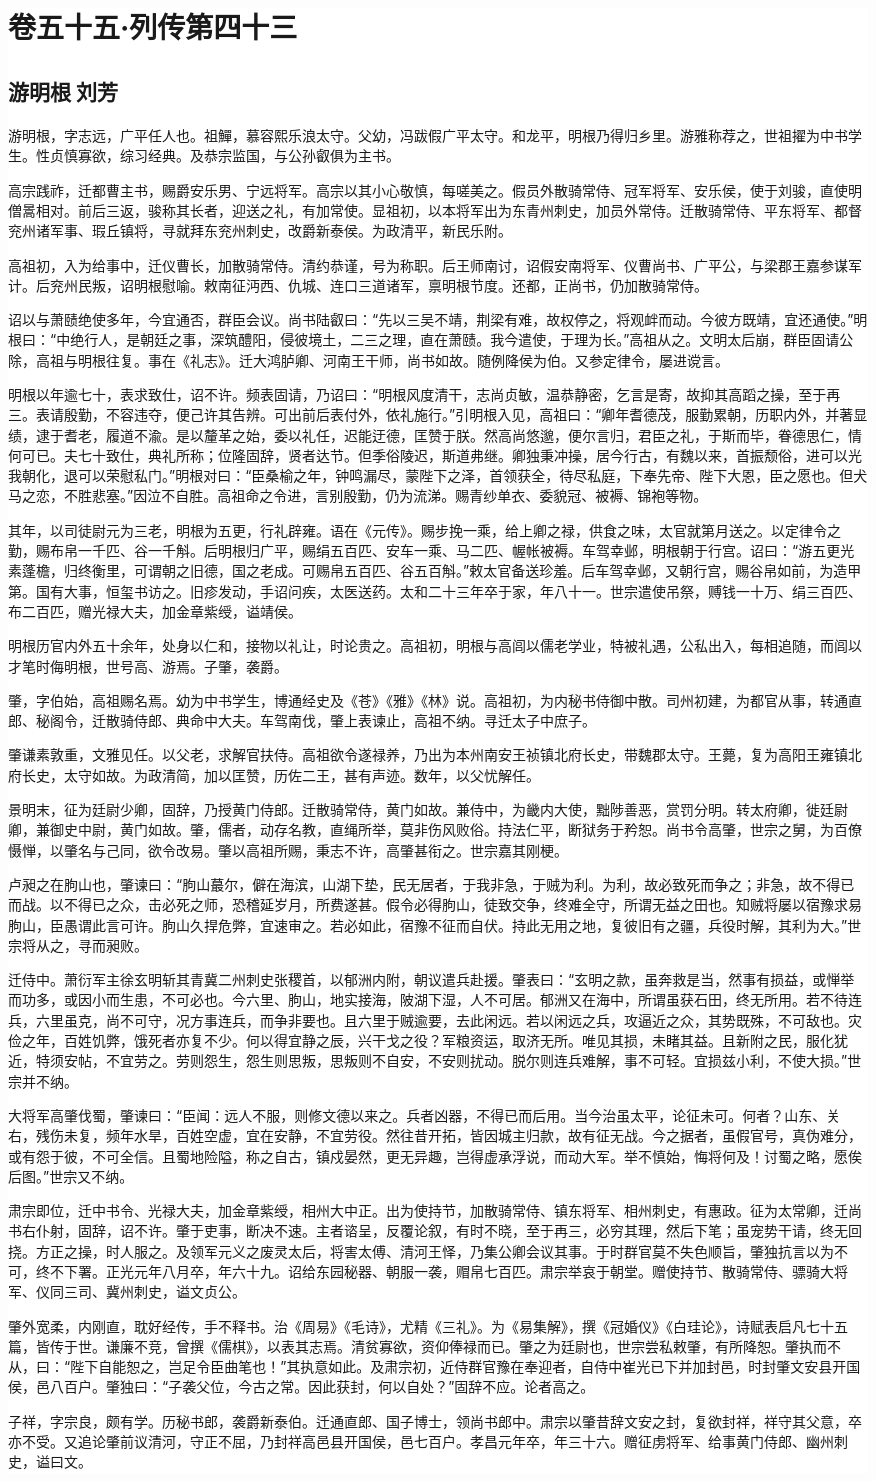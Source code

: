 # 卷五十五·列传第四十三

## 游明根 刘芳

游明根，字志远，广平任人也。祖鱓，慕容熙乐浪太守。父幼，冯跋假广平太守。和龙平，明根乃得归乡里。游雅称荐之，世祖擢为中书学生。性贞慎寡欲，综习经典。及恭宗监国，与公孙叡俱为主书。

高宗践祚，迁都曹主书，赐爵安乐男、宁远将军。高宗以其小心敬慎，每嗟美之。假员外散骑常侍、冠军将军、安乐侯，使于刘骏，直使明僧暠相对。前后三返，骏称其长者，迎送之礼，有加常使。显祖初，以本将军出为东青州刺史，加员外常侍。迁散骑常侍、平东将军、都督兖州诸军事、瑕丘镇将，寻就拜东兖州刺史，改爵新泰侯。为政清平，新民乐附。

高祖初，入为给事中，迁仪曹长，加散骑常侍。清约恭谨，号为称职。后王师南讨，诏假安南将军、仪曹尚书、广平公，与梁郡王嘉参谋军计。后兖州民叛，诏明根慰喻。敕南征沔西、仇城、连口三道诸军，禀明根节度。还都，正尚书，仍加散骑常侍。

诏以与萧赜绝使多年，今宜通否，群臣会议。尚书陆叡曰：“先以三吴不靖，荆梁有难，故权停之，将观衅而动。今彼方既靖，宜还通使。”明根曰：“中绝行人，是朝廷之事，深筑醴阳，侵彼境土，二三之理，直在萧赜。我今遣使，于理为长。”高祖从之。文明太后崩，群臣固请公除，高祖与明根往复。事在《礼志》。迁大鸿胪卿、河南王干师，尚书如故。随例降侯为伯。又参定律令，屡进谠言。

明根以年逾七十，表求致仕，诏不许。频表固请，乃诏曰：“明根风度清干，志尚贞敏，温恭静密，乞言是寄，故抑其高蹈之操，至于再三。表请殷勤，不容违夺，便己许其告辨。可出前后表付外，依礼施行。”引明根入见，高祖曰：“卿年耆德茂，服勤累朝，历职内外，并著显绩，逮于耆老，履道不渝。是以釐革之始，委以礼任，迟能迂德，匡赞于朕。然高尚悠邈，便尔言归，君臣之礼，于斯而毕，眷德思仁，情何可已。夫七十致仕，典礼所称；位隆固辞，贤者达节。但季俗陵迟，斯道弗继。卿独秉冲操，居今行古，有魏以来，首振颓俗，进可以光我朝化，退可以荣慰私门。”明根对曰：“臣桑榆之年，钟鸣漏尽，蒙陛下之泽，首领获全，待尽私庭，下奉先帝、陛下大恩，臣之愿也。但犬马之恋，不胜悲塞。”因泣不自胜。高祖命之令进，言别殷勤，仍为流涕。赐青纱单衣、委貌冠、被褥、锦袍等物。

其年，以司徒尉元为三老，明根为五更，行礼辟雍。语在《元传》。赐步挽一乘，给上卿之禄，供食之味，太官就第月送之。以定律令之勤，赐布帛一千匹、谷一千斛。后明根归广平，赐绢五百匹、安车一乘、马二匹、幄帐被褥。车驾幸邺，明根朝于行宫。诏曰：“游五更光素蓬檐，归终衡里，可谓朝之旧德，国之老成。可赐帛五百匹、谷五百斛。”敕太官备送珍羞。后车驾幸邺，又朝行宫，赐谷帛如前，为造甲第。国有大事，恒玺书访之。旧疹发动，手诏问疾，太医送药。太和二十三年卒于家，年八十一。世宗遣使吊祭，赙钱一十万、绢三百匹、布二百匹，赠光禄大夫，加金章紫绶，谥靖侯。

明根历官内外五十余年，处身以仁和，接物以礼让，时论贵之。高祖初，明根与高闾以儒老学业，特被礼遇，公私出入，每相追随，而闾以才笔时侮明根，世号高、游焉。子肇，袭爵。

肇，字伯始，高祖赐名焉。幼为中书学生，博通经史及《苍》《雅》《林》说。高祖初，为内秘书侍御中散。司州初建，为都官从事，转通直郎、秘阁令，迁散骑侍郎、典命中大夫。车驾南伐，肇上表谏止，高祖不纳。寻迁太子中庶子。

肇谦素敦重，文雅见任。以父老，求解官扶侍。高祖欲令遂禄养，乃出为本州南安王祯镇北府长史，带魏郡太守。王薨，复为高阳王雍镇北府长史，太守如故。为政清简，加以匡赞，历佐二王，甚有声迹。数年，以父忧解任。

景明末，征为廷尉少卿，固辞，乃授黄门侍郎。迁散骑常侍，黄门如故。兼侍中，为畿内大使，黜陟善恶，赏罚分明。转太府卿，徙廷尉卿，兼御史中尉，黄门如故。肇，儒者，动存名教，直绳所举，莫非伤风败俗。持法仁平，断狱务于矜恕。尚书令高肇，世宗之舅，为百僚慑惮，以肇名与己同，欲令改易。肇以高祖所赐，秉志不许，高肇甚衔之。世宗嘉其刚梗。

卢昶之在朐山也，肇谏曰：“朐山蕞尔，僻在海滨，山湖下垫，民无居者，于我非急，于贼为利。为利，故必致死而争之；非急，故不得已而战。以不得已之众，击必死之师，恐稽延岁月，所费遂甚。假令必得朐山，徒致交争，终难全守，所谓无益之田也。知贼将屡以宿豫求易朐山，臣愚谓此言可许。朐山久捍危弊，宜速审之。若必如此，宿豫不征而自伏。持此无用之地，复彼旧有之疆，兵役时解，其利为大。”世宗将从之，寻而昶败。

迁侍中。萧衍军主徐玄明斩其青冀二州刺史张稷首，以郁洲内附，朝议遣兵赴援。肇表曰：“玄明之款，虽奔救是当，然事有损益，或惮举而功多，或因小而生患，不可必也。今六里、朐山，地实接海，陂湖下湿，人不可居。郁洲又在海中，所谓虽获石田，终无所用。若不待连兵，六里虽克，尚不可守，况方事连兵，而争非要也。且六里于贼逾要，去此闲远。若以闲远之兵，攻逼近之众，其势既殊，不可敌也。灾俭之年，百姓饥弊，饿死者亦复不少。何以得宜静之辰，兴干戈之役？军粮资运，取济无所。唯见其损，未睹其益。且新附之民，服化犹近，特须安帖，不宜劳之。劳则怨生，怨生则思叛，思叛则不自安，不安则扰动。脱尔则连兵难解，事不可轻。宜损兹小利，不使大损。”世宗并不纳。

大将军高肇伐蜀，肇谏曰：“臣闻：远人不服，则修文德以来之。兵者凶器，不得已而后用。当今治虽太平，论征未可。何者？山东、关右，残伤未复，频年水旱，百姓空虚，宜在安静，不宜劳役。然往昔开拓，皆因城主归款，故有征无战。今之据者，虽假官号，真伪难分，或有怨于彼，不可全信。且蜀地险隘，称之自古，镇戍晏然，更无异趣，岂得虚承浮说，而动大军。举不慎始，悔将何及！讨蜀之略，愿俟后图。”世宗又不纳。

肃宗即位，迁中书令、光禄大夫，加金章紫绶，相州大中正。出为使持节，加散骑常侍、镇东将军、相州刺史，有惠政。征为太常卿，迁尚书右仆射，固辞，诏不许。肇于吏事，断决不速。主者谘呈，反覆论叙，有时不晓，至于再三，必穷其理，然后下笔；虽宠势干请，终无回挠。方正之操，时人服之。及领军元义之废灵太后，将害太傅、清河王怿，乃集公卿会议其事。于时群官莫不失色顺旨，肇独抗言以为不可，终不下署。正光元年八月卒，年六十九。诏给东园秘器、朝服一袭，赗帛七百匹。肃宗举哀于朝堂。赠使持节、散骑常侍、骠骑大将军、仪同三司、冀州刺史，谥文贞公。

肇外宽柔，内刚直，耽好经传，手不释书。治《周易》《毛诗》，尤精《三礼》。为《易集解》，撰《冠婚仪》《白珪论》，诗赋表启凡七十五篇，皆传于世。谦廉不竞，曾撰《儒棋》，以表其志焉。清贫寡欲，资仰俸禄而已。肇之为廷尉也，世宗尝私敕肇，有所降恕。肇执而不从，曰：“陛下自能恕之，岂足令臣曲笔也！”其执意如此。及肃宗初，近侍群官豫在奉迎者，自侍中崔光已下并加封邑，时封肇文安县开国侯，邑八百户。肇独曰：“子袭父位，今古之常。因此获封，何以自处？”固辞不应。论者高之。

子祥，字宗良，颇有学。历秘书郎，袭爵新泰伯。迁通直郎、国子博士，领尚书郎中。肃宗以肇昔辞文安之封，复欲封祥，祥守其父意，卒亦不受。又追论肇前议清河，守正不屈，乃封祥高邑县开国侯，邑七百户。孝昌元年卒，年三十六。赠征虏将军、给事黄门侍郎、幽州刺史，谥曰文。
